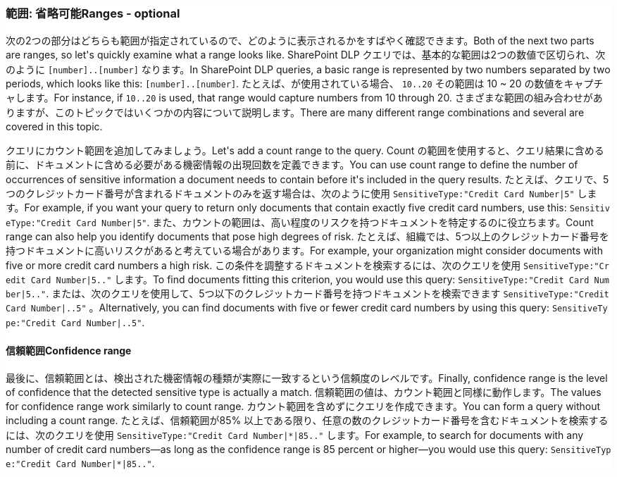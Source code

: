 ### <a name="ranges---optional"></a><span data-ttu-id="f5f99-125">範囲: 省略可能</span><span class="sxs-lookup"><span data-stu-id="f5f99-125">Ranges - optional</span></span>

<span data-ttu-id="f5f99-126">次の2つの部分はどちらも範囲が指定されているので、どのように表示されるかをすばやく確認できます。</span><span class="sxs-lookup"><span data-stu-id="f5f99-126">Both of the next two parts are ranges, so let's quickly examine what a range looks like.</span></span> <span data-ttu-id="f5f99-127">SharePoint DLP クエリでは、基本的な範囲は2つの数値で区切られ、次のように `[number]..[number]` なります。</span><span class="sxs-lookup"><span data-stu-id="f5f99-127">In SharePoint DLP queries, a basic range is represented by two numbers separated by two periods, which looks like this:  `[number]..[number]`.</span></span> <span data-ttu-id="f5f99-128">たとえば、が使用されている場合、 `10..20` その範囲は 10 ~ 20 の数値をキャプチャします。</span><span class="sxs-lookup"><span data-stu-id="f5f99-128">For instance, if  `10..20` is used, that range would capture numbers from 10 through 20.</span></span> <span data-ttu-id="f5f99-129">さまざまな範囲の組み合わせがありますが、このトピックではいくつかの内容について説明します。</span><span class="sxs-lookup"><span data-stu-id="f5f99-129">There are many different range combinations and several are covered in this topic.</span></span> 
  
<span data-ttu-id="f5f99-130">クエリにカウント範囲を追加してみましょう。</span><span class="sxs-lookup"><span data-stu-id="f5f99-130">Let's add a count range to the query.</span></span> <span data-ttu-id="f5f99-131">Count の範囲を使用すると、クエリ結果に含める前に、ドキュメントに含める必要がある機密情報の出現回数を定義できます。</span><span class="sxs-lookup"><span data-stu-id="f5f99-131">You can use count range to define the number of occurrences of sensitive information a document needs to contain before it's included in the query results.</span></span> <span data-ttu-id="f5f99-132">たとえば、クエリで、5つのクレジットカード番号が含まれるドキュメントのみを返す場合は、次のように使用 `SensitiveType:"Credit Card Number|5"` します。</span><span class="sxs-lookup"><span data-stu-id="f5f99-132">For example, if you want your query to return only documents that contain exactly five credit card numbers, use this:  `SensitiveType:"Credit Card Number|5"`.</span></span> <span data-ttu-id="f5f99-133">また、カウントの範囲は、高い程度のリスクを持つドキュメントを特定するのに役立ちます。</span><span class="sxs-lookup"><span data-stu-id="f5f99-133">Count range can also help you identify documents that pose high degrees of risk.</span></span> <span data-ttu-id="f5f99-134">たとえば、組織では、5つ以上のクレジットカード番号を持つドキュメントに高いリスクがあると考えている場合があります。</span><span class="sxs-lookup"><span data-stu-id="f5f99-134">For example, your organization might consider documents with five or more credit card numbers a high risk.</span></span> <span data-ttu-id="f5f99-135">この条件を調整するドキュメントを検索するには、次のクエリを使用 `SensitiveType:"Credit Card Number|5.."` します。</span><span class="sxs-lookup"><span data-stu-id="f5f99-135">To find documents fitting this criterion, you would use this query:  `SensitiveType:"Credit Card Number|5.."`.</span></span> <span data-ttu-id="f5f99-136">または、次のクエリを使用して、5つ以下のクレジットカード番号を持つドキュメントを検索できます `SensitiveType:"Credit Card Number|..5"` 。</span><span class="sxs-lookup"><span data-stu-id="f5f99-136">Alternatively, you can find documents with five or fewer credit card numbers by using this query:  `SensitiveType:"Credit Card Number|..5"`.</span></span> 
  
#### <a name="confidence-range"></a><span data-ttu-id="f5f99-137">信頼範囲</span><span class="sxs-lookup"><span data-stu-id="f5f99-137">Confidence range</span></span>

<span data-ttu-id="f5f99-138">最後に、信頼範囲とは、検出された機密情報の種類が実際に一致するという信頼度のレベルです。</span><span class="sxs-lookup"><span data-stu-id="f5f99-138">Finally, confidence range is the level of confidence that the detected sensitive type is actually a match.</span></span> <span data-ttu-id="f5f99-139">信頼範囲の値は、カウント範囲と同様に動作します。</span><span class="sxs-lookup"><span data-stu-id="f5f99-139">The values for confidence range work similarly to count range.</span></span> <span data-ttu-id="f5f99-140">カウント範囲を含めずにクエリを作成できます。</span><span class="sxs-lookup"><span data-stu-id="f5f99-140">You can form a query without including a count range.</span></span> <span data-ttu-id="f5f99-141">たとえば、信頼範囲が85% 以上である限り、任意の数のクレジットカード番号を含むドキュメントを検索するには、次のクエリを使用 `SensitiveType:"Credit Card Number|*|85.."` します。</span><span class="sxs-lookup"><span data-stu-id="f5f99-141">For example, to search for documents with any number of credit card numbers—as long as the confidence range is 85 percent or higher—you would use this query:  `SensitiveType:"Credit Card Number|*|85.."`.</span></span> 
  